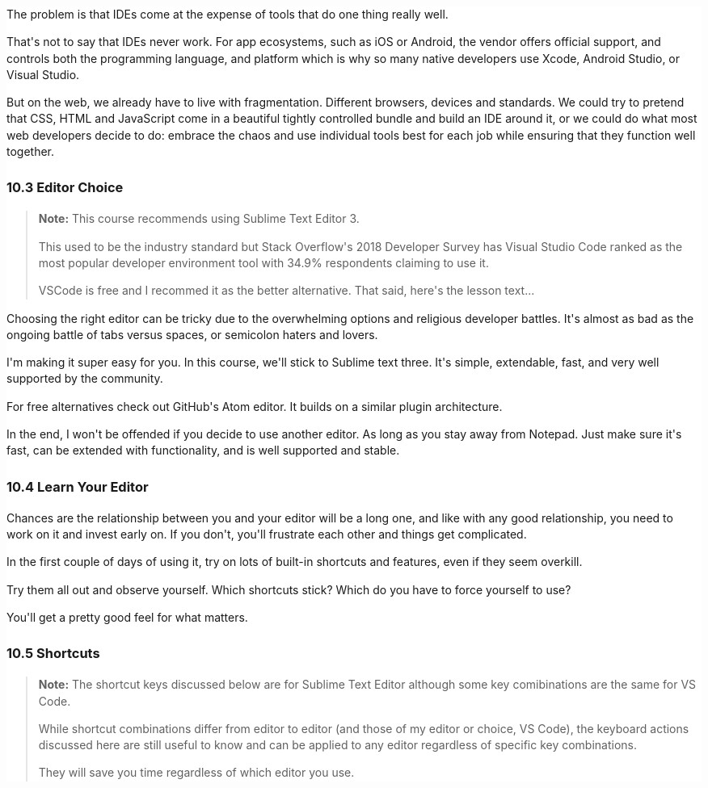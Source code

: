 The problem is that IDEs come at the expense of tools that do one thing really well.

That's not to say that IDEs never work. For app ecosystems, such as iOS or Android, the vendor offers official support, and controls both the programming language, and platform which is why so many native developers use Xcode, Android Studio, or Visual Studio.

But on the web, we already have to live with fragmentation. Different browsers, devices and standards. We could try to pretend that CSS, HTML and JavaScript come in a beautiful tightly controlled bundle and build an IDE around it, or we could do what most web developers decide to do: embrace the chaos and use individual tools best for each job while ensuring that they function well together.

### 10.3 Editor Choice
> **Note:** This course recommends using Sublime Text Editor 3.
>
> This used to be the industry standard but Stack Overflow's 2018 Developer Survey has Visual Studio Code ranked as the most popular developer environment tool with 34.9% respondents claiming to use it.
>
> VSCode is free and I recommed it as the better alternative. That said, here's the lesson text...

Choosing the right editor can be tricky due to the overwhelming options and religious developer battles. It's almost as bad as the ongoing battle of tabs versus spaces, or semicolon haters and lovers.

I'm making it super easy for you. In this course, we'll stick to Sublime text three. It's simple, extendable, fast, and very well supported by the community.

For free alternatives check out GitHub's Atom editor. It builds on a similar plugin architecture.

In the end, I won't be offended if you decide to use another editor. As long as you stay away from Notepad. Just make sure it's fast, can be extended with functionality, and is well supported and stable.

### 10.4 Learn Your Editor
Chances are the relationship between you and your editor will be a long one, and like with any good relationship, you need to work on it and invest early on. If you don't, you'll frustrate each other and things get complicated.

In the first couple of days of using it, try on lots of built-in shortcuts and features, even if they seem overkill.

Try them all out and observe yourself. Which shortcuts stick? Which do you have to force yourself to use?

You'll get a pretty good feel for what matters.

### 10.5 Shortcuts
> **Note:** The shortcut keys discussed below are for Sublime Text Editor although some key comibinations are the same for VS Code.
>
> While shortcut combinations differ from editor to editor (and those of my editor or choice, VS Code), the keyboard actions discussed here are still useful to know and can be applied to any editor regardless of specific key combinations.
>
> They will save you time regardless of which editor you use.
